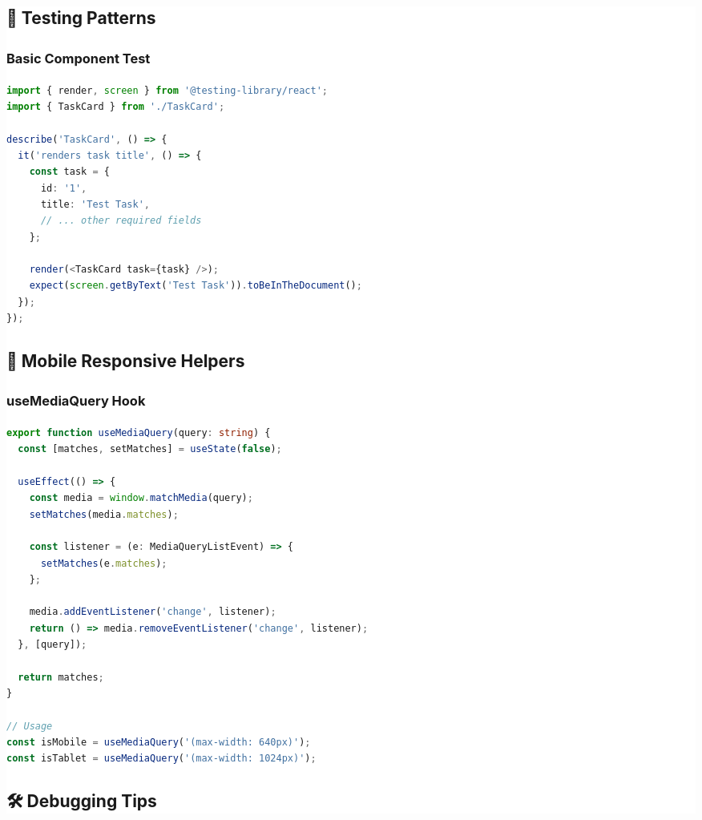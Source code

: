 ## 🎯 Testing Patterns

### Basic Component Test
```typescript
import { render, screen } from '@testing-library/react';
import { TaskCard } from './TaskCard';

describe('TaskCard', () => {
  it('renders task title', () => {
    const task = { 
      id: '1', 
      title: 'Test Task',
      // ... other required fields
    };
    
    render(<TaskCard task={task} />);
    expect(screen.getByText('Test Task')).toBeInTheDocument();
  });
});
```

## 📱 Mobile Responsive Helpers

### useMediaQuery Hook
```typescript
export function useMediaQuery(query: string) {
  const [matches, setMatches] = useState(false);
  
  useEffect(() => {
    const media = window.matchMedia(query);
    setMatches(media.matches);
    
    const listener = (e: MediaQueryListEvent) => {
      setMatches(e.matches);
    };
    
    media.addEventListener('change', listener);
    return () => media.removeEventListener('change', listener);
  }, [query]);
  
  return matches;
}

// Usage
const isMobile = useMediaQuery('(max-width: 640px)');
const isTablet = useMediaQuery('(max-width: 1024px)');
```

## 🛠️ Debugging Tips
